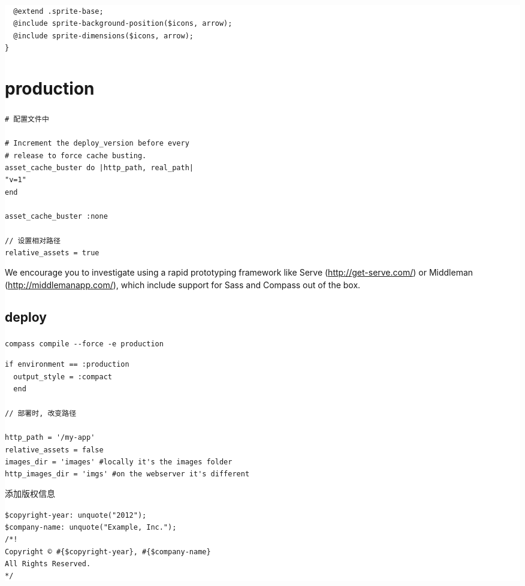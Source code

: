 ~~~~~~
  @extend .sprite-base;
  @include sprite-background-position($icons, arrow);
  @include sprite-dimensions($icons, arrow);
}

~~~~~~

# production #
~~~~~~
# 配置文件中

# Increment the deploy_version before every
# release to force cache busting.
asset_cache_buster do |http_path, real_path|
"v=1"
end

asset_cache_buster :none

// 设置相对路径
relative_assets = true
~~~~~~

We encourage you to investigate using a rapid
prototyping framework like Serve (http://get-serve.com/)
or Middleman (http://middlemanapp.com/), which include
support for Sass and Compass out of the box.

## deploy ##

`compass compile --force -e production` 

~~~~~~
if environment == :production
  output_style = :compact
  end

// 部署时, 改变路径

http_path = '/my-app'
relative_assets = false
images_dir = 'images' #locally it's the images folder
http_images_dir = 'imgs' #on the webserver it's different
~~~~~~

添加版权信息
~~~~~~
$copyright-year: unquote("2012");
$company-name: unquote("Example, Inc.");
/*!
Copyright © #{$copyright-year}, #{$company-name}
All Rights Reserved.
*/
~~~~~~
